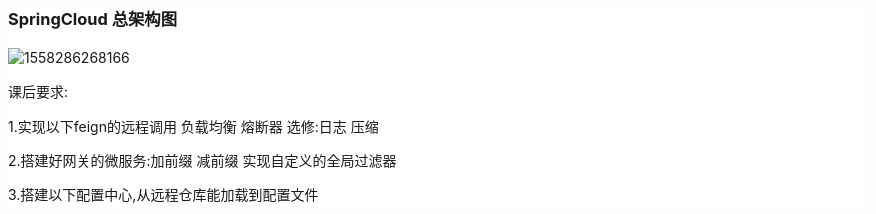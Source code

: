 



### SpringCloud 总架构图

![1558286268166](images\1558286268166.png)



课后要求:

1.实现以下feign的远程调用  负载均衡  熔断器  选修:日志 压缩

2.搭建好网关的微服务:加前缀 减前缀  实现自定义的全局过滤器

3.搭建以下配置中心,从远程仓库能加载到配置文件



